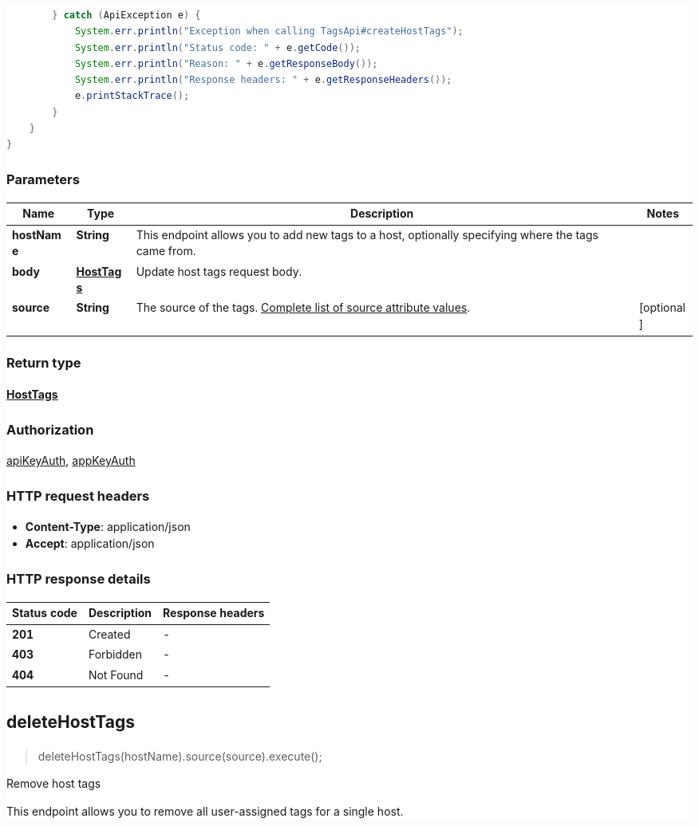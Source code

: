 ```java
        } catch (ApiException e) {
            System.err.println("Exception when calling TagsApi#createHostTags");
            System.err.println("Status code: " + e.getCode());
            System.err.println("Reason: " + e.getResponseBody());
            System.err.println("Response headers: " + e.getResponseHeaders());
            e.printStackTrace();
        }
    }
}
```

### Parameters


Name | Type | Description  | Notes
------------- | ------------- | ------------- | -------------
 **hostName** | **String**| This endpoint allows you to add new tags to a host, optionally specifying where the tags came from. |
 **body** | [**HostTags**](HostTags.md)| Update host tags request body. |
 **source** | **String**| The source of the tags. [Complete list of source attribute values](https://docs.datadoghq.com/integrations/faq/list-of-api-source-attribute-value). | [optional]

### Return type

[**HostTags**](HostTags.md)

### Authorization

[apiKeyAuth](README.md#apiKeyAuth), [appKeyAuth](README.md#appKeyAuth)

### HTTP request headers

- **Content-Type**: application/json
- **Accept**: application/json

### HTTP response details
| Status code | Description | Response headers |
|-------------|-------------|------------------|
| **201** | Created |  -  |
| **403** | Forbidden |  -  |
| **404** | Not Found |  -  |


## deleteHostTags

> deleteHostTags(hostName).source(source).execute();

Remove host tags

This endpoint allows you to remove all user-assigned tags
for a single host.
